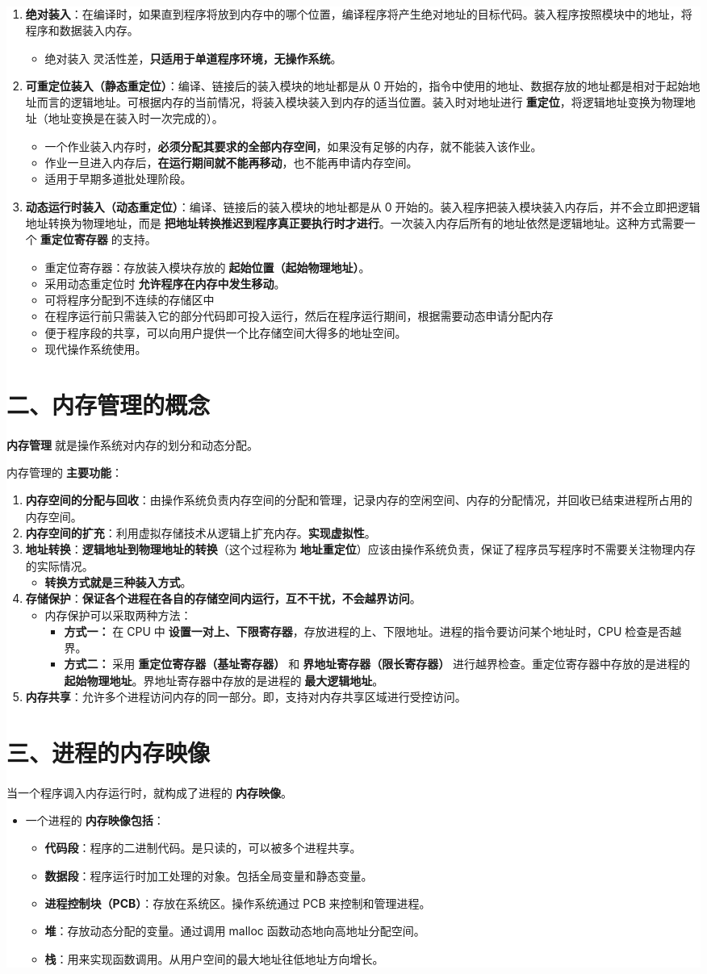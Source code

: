 1. **绝对装入**：在编译时，如果直到程序将放到内存中的哪个位置，编译程序将产生绝对地址的目标代码。装入程序按照模块中的地址，将程序和数据装入内存。
   - 绝对装入 灵活性差，**只适用于单道程序环境，无操作系统**。

2. **可重定位装入（静态重定位）**：编译、链接后的装入模块的地址都是从 0 开始的，指令中使用的地址、数据存放的地址都是相对于起始地址而言的逻辑地址。可根据内存的当前情况，将装入模块装入到内存的适当位置。装入时对地址进行 **重定位**，将逻辑地址变换为物理地址（地址变换是在装入时一次完成的）。
    - 一个作业装入内存时，**必须分配其要求的全部内存空间**，如果没有足够的内存，就不能装入该作业。
    - 作业一旦进入内存后，**在运行期间就不能再移动**，也不能再申请内存空间。
    - 适用于早期多道批处理阶段。

3. **动态运行时装入（动态重定位）**：编译、链接后的装入模块的地址都是从 0 开始的。装入程序把装入模块装入内存后，并不会立即把逻辑地址转换为物理地址，而是 **把地址转换推迟到程序真正要执行时才进行**。一次装入内存后所有的地址依然是逻辑地址。这种方式需要一个 **重定位寄存器** 的支持。
    - 重定位寄存器：存放装入模块存放的 **起始位置（起始物理地址）**。
    - 采用动态重定位时 **允许程序在内存中发生移动**。
    - 可将程序分配到不连续的存储区中
    - 在程序运行前只需装入它的部分代码即可投入运行，然后在程序运行期间，根据需要动态申请分配内存
    - 便于程序段的共享，可以向用户提供一个比存储空间大得多的地址空间。
    - 现代操作系统使用。







# 二、内存管理的概念

**内存管理** 就是操作系统对内存的划分和动态分配。

内存管理的 **主要功能**：
  1. **内存空间的分配与回收**：由操作系统负责内存空间的分配和管理，记录内存的空闲空间、内存的分配情况，并回收已结束进程所占用的内存空间。
  2. **内存空间的扩充**：利用虚拟存储技术从逻辑上扩充内存。**实现虚拟性**。
  3. **地址转换**：**逻辑地址到物理地址的转换**（这个过程称为 **地址重定位**）应该由操作系统负责，保证了程序员写程序时不需要关注物理内存的实际情况。
      - **转换方式就是三种装入方式**。
  4. **存储保护**：**保证各个进程在各自的存储空间内运行，互不干扰，不会越界访问**。
      - 内存保护可以采取两种方法：
        - **方式一：** 在 CPU 中 **设置一对上、下限寄存器**，存放进程的上、下限地址。进程的指令要访问某个地址时，CPU 检查是否越界。
        - **方式二：** 采用 **重定位寄存器（基址寄存器）** 和 **界地址寄存器（限长寄存器）** 进行越界检查。重定位寄存器中存放的是进程的 **起始物理地址**。界地址寄存器中存放的是进程的 **最大逻辑地址**。
  5. **内存共享**：允许多个进程访问内存的同一部分。即，支持对内存共享区域进行受控访问。





# 三、进程的内存映像

当一个程序调入内存运行时，就构成了进程的 **内存映像**。

- 一个进程的 **内存映像包括**：
  - **代码段**：程序的二进制代码。是只读的，可以被多个进程共享。

  - **数据段**：程序运行时加工处理的对象。包括全局变量和静态变量。

  - **进程控制块（PCB）**：存放在系统区。操作系统通过 PCB 来控制和管理进程。

  - **堆**：存放动态分配的变量。通过调用 malloc 函数动态地向高地址分配空间。

  - **栈**：用来实现函数调用。从用户空间的最大地址往低地址方向增长。
